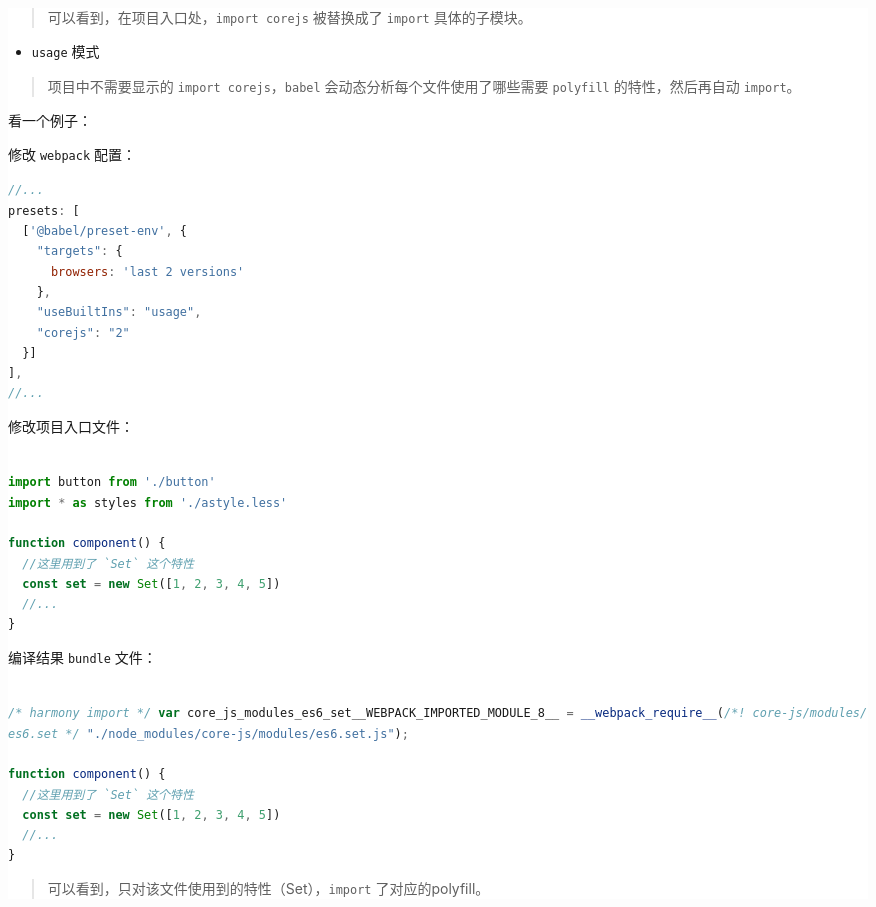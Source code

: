 ```js

```

>可以看到，在项目入口处，`import corejs` 被替换成了 `import` 具体的子模块。

* `usage` 模式
> 项目中不需要显示的 `import corejs`，`babel` 会动态分析每个文件使用了哪些需要 `polyfill` 的特性，然后再自动 `import`。

看一个例子：

修改 `webpack` 配置：

```js
//...
presets: [
  ['@babel/preset-env', {
    "targets": {
      browsers: 'last 2 versions'
    },
    "useBuiltIns": "usage",
    "corejs": "2"
  }]
],
//...
```

修改项目入口文件：

```js

import button from './button'
import * as styles from './astyle.less'

function component() {
  //这里用到了 `Set` 这个特性
  const set = new Set([1, 2, 3, 4, 5])
  //...
}

```

编译结果 `bundle` 文件：

```js

/* harmony import */ var core_js_modules_es6_set__WEBPACK_IMPORTED_MODULE_8__ = __webpack_require__(/*! core-js/modules/es6.set */ "./node_modules/core-js/modules/es6.set.js");

function component() {
  //这里用到了 `Set` 这个特性
  const set = new Set([1, 2, 3, 4, 5])
  //...
}
```
> 可以看到，只对该文件使用到的特性（Set），`import` 了对应的polyfill。
